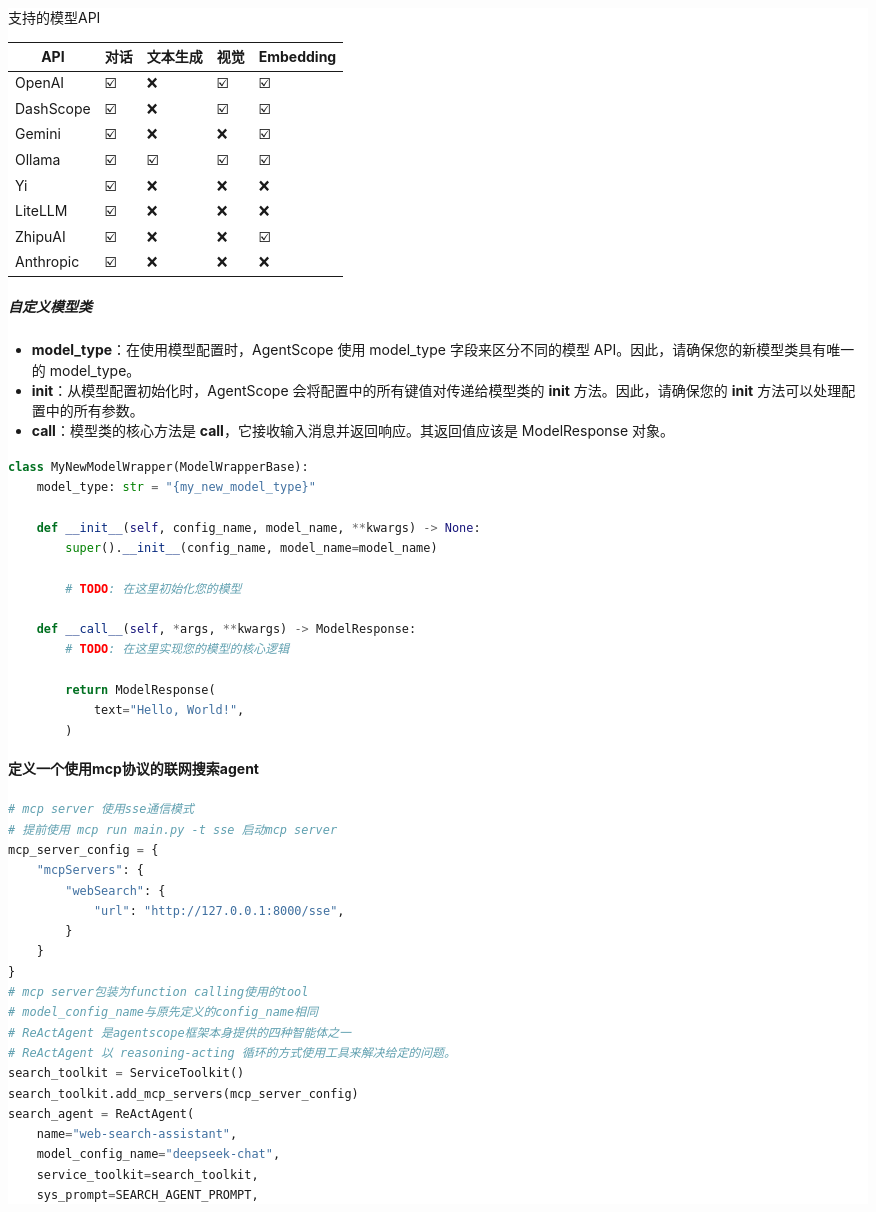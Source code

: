 支持的模型API

| API       | 对话 | 文本生成 | 视觉 | Embedding |
| --------- | ---- | -------- | ---- | --------- |
| OpenAI    | ☑️    | ❌        | ☑️    | ☑️         |
| DashScope | ☑️    | ❌        | ☑️    | ☑️         |
| Gemini    | ☑️    | ❌        | ❌    | ☑️         |
| Ollama    | ☑️    | ☑️        | ☑️    | ☑️         |
| Yi        | ☑️    | ❌        | ❌    | ❌         |
| LiteLLM   | ☑️    | ❌        | ❌    | ❌         |
| ZhipuAI   | ☑️    | ❌        | ❌    | ☑️         |
| Anthropic | ☑️    | ❌        | ❌    | ❌         |

##### 自定义模型类

- **model_type**：在使用模型配置时，AgentScope 使用 model_type 字段来区分不同的模型 API。因此，请确保您的新模型类具有唯一的 model_type。
- **__init__**：从模型配置初始化时，AgentScope 会将配置中的所有键值对传递给模型类的 __init__ 方法。因此，请确保您的 __init__ 方法可以处理配置中的所有参数。
- **__call__**：模型类的核心方法是 __call__，它接收输入消息并返回响应。其返回值应该是 ModelResponse 对象。

```python
class MyNewModelWrapper(ModelWrapperBase):
    model_type: str = "{my_new_model_type}"

    def __init__(self, config_name, model_name, **kwargs) -> None:
        super().__init__(config_name, model_name=model_name)

        # TODO: 在这里初始化您的模型

    def __call__(self, *args, **kwargs) -> ModelResponse:
        # TODO: 在这里实现您的模型的核心逻辑

        return ModelResponse(
            text="Hello, World!",
        )
```



#### 定义一个使用mcp协议的联网搜索agent

```python
# mcp server 使用sse通信模式 
# 提前使用 mcp run main.py -t sse 启动mcp server
mcp_server_config = {
    "mcpServers": {
        "webSearch": {
            "url": "http://127.0.0.1:8000/sse",
        }
    }
}
# mcp server包装为function calling使用的tool
# model_config_name与原先定义的config_name相同
# ReActAgent 是agentscope框架本身提供的四种智能体之一
# ReActAgent 以 reasoning-acting 循环的方式使用工具来解决给定的问题。
search_toolkit = ServiceToolkit()
search_toolkit.add_mcp_servers(mcp_server_config)
search_agent = ReActAgent(
    name="web-search-assistant",
    model_config_name="deepseek-chat",
    service_toolkit=search_toolkit,
    sys_prompt=SEARCH_AGENT_PROMPT,
```